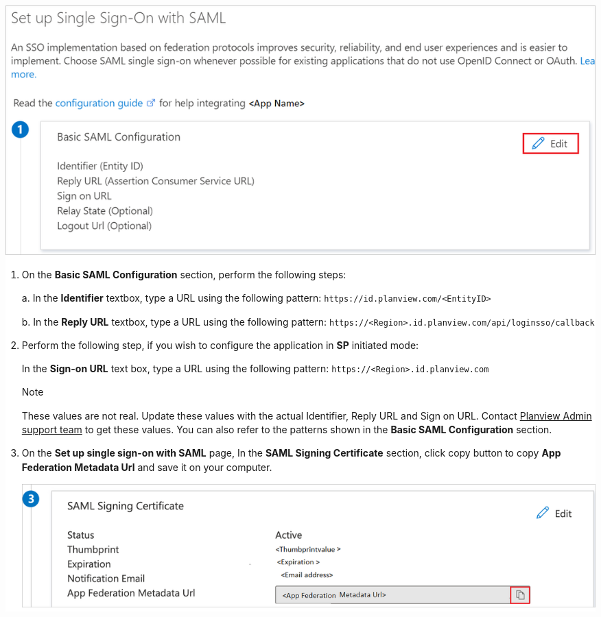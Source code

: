    ![Screenshot shows to edit Basic S A M L Configuration.](common/edit-urls.png "Basic Configuration")

1. On the **Basic SAML Configuration** section, perform the following steps:

    a. In the **Identifier** textbox, type a URL using the following pattern:
    `https://id.planview.com/<EntityID>`

    b. In the **Reply URL** textbox, type a URL using the following pattern:
    `https://<Region>.id.planview.com/api/loginsso/callback`

1. Perform the following step, if you wish to configure the application in **SP** initiated mode:    

    In the **Sign-on URL** text box, type a URL using the following pattern:
    `https://<Region>.id.planview.com`

    > [!Note]
    > These values are not real. Update these values with the actual Identifier, Reply URL and Sign on URL. Contact [Planview Admin support team](mailto:jordan.nguyen@planview.com) to get these values. You can also refer to the patterns shown in the **Basic SAML Configuration** section.

1. On the **Set up single sign-on with SAML** page, In the **SAML Signing Certificate** section, click copy button to copy **App Federation Metadata Url** and save it on your computer.

	![Screenshot shows the Certificate download link.](common/copy-metadataurl.png "Certificate")

<a name='create-an-azure-ad-test-user'></a>
